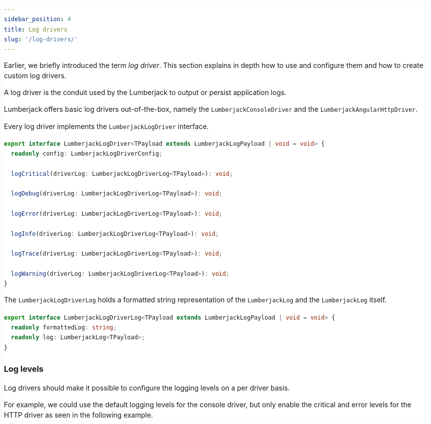 ```yaml
---
sidebar_position: 4
title: Log drivers
slug: '/log-drivers/'
---
```


Earlier, we briefly introduced the term _log driver_. This section explains in depth how to use and configure them and
how to create custom log drivers.

A log driver is the conduit used by the Lumberjack to output or persist application logs.

Lumberjack offers basic log drivers out-of-the-box, namely the `LumberjackConsoleDriver` and the `LumberjackAngularHttpDriver`.

Every log driver implements the `LumberjackLogDriver` interface.

```ts
export interface LumberjackLogDriver<TPayload extends LumberjackLogPayload | void = void> {
  readonly config: LumberjackLogDriverConfig;

  logCritical(driverLog: LumberjackLogDriverLog<TPayload>): void;

  logDebug(driverLog: LumberjackLogDriverLog<TPayload>): void;

  logError(driverLog: LumberjackLogDriverLog<TPayload>): void;

  logInfo(driverLog: LumberjackLogDriverLog<TPayload>): void;

  logTrace(driverLog: LumberjackLogDriverLog<TPayload>): void;

  logWarning(driverLog: LumberjackLogDriverLog<TPayload>): void;
}
```

The `LumberjackLogDriverLog` holds a formatted string representation of the `LumberjackLog` and the `LumberjackLog`
itself.

```ts
export interface LumberjackLogDriverLog<TPayload extends LumberjackLogPayload | void = void> {
  readonly formattedLog: string;
  readonly log: LumberjackLog<TPayload>;
}
```

### Log levels

Log drivers should make it possible to configure the logging levels on a per driver basis.

For example, we could use the default logging levels for the console driver, but only enable the critical and error
levels for the HTTP driver as seen in the following example.
